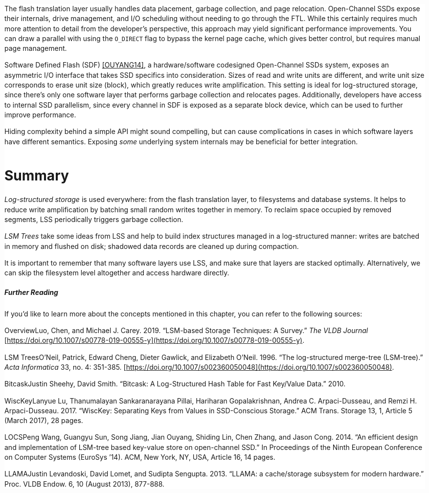 The flash translation layer usually handles data placement, garbage collection, and page relocation. Open-Channel SSDs expose their internals, drive management, and I/O scheduling without needing to go through the FTL. While this certainly requires much more attention to detail from the developer’s perspective, this approach may yield significant performance improvements. You can draw a parallel with using the `O_DIRECT` flag to bypass the kernel page cache, which gives better control, but requires manual page management.

Software Defined Flash (SDF) [[OUYANG14]](https://learning.oreilly.com/library/view/database-internals/9781492040330/app01.html#OUYANG14), a hardware/software codesigned Open-Channel SSDs system, exposes an asymmetric I/O interface that takes SSD specifics into consideration. Sizes of read and write units are different, and write unit size corresponds to erase unit size (block), which greatly reduces write amplification. This setting is ideal for log-structured storage, since there’s only one software layer that performs garbage collection and relocates pages. Additionally, developers have access to internal SSD parallelism, since every channel in SDF is exposed as a separate block device, which can be used to further improve performance.

Hiding complexity behind a simple API might sound compelling, but can cause complications in cases in which software layers have different semantics. Exposing *some* underlying system internals may be beneficial for better integration.

# Summary

*Log-structured storage* is used everywhere: from the flash translation layer, to filesystems and database systems. It helps to reduce write amplification by batching small random writes together in memory. To reclaim space occupied by removed segments, LSS periodically triggers garbage collection.

*LSM Trees* take some ideas from LSS and help to build index structures managed in a log-structured manner: writes are batched in memory and flushed on disk; shadowed data records are cleaned up during compaction.

It is important to remember that many software layers use LSS, and make sure that layers are stacked optimally. Alternatively, we can skip the filesystem level altogether and access hardware directly.

##### Further Reading

If you’d like to learn more about the concepts mentioned in this chapter, you can refer to the following sources:

OverviewLuo, Chen, and Michael J. Carey. 2019. “LSM-based Storage Techniques: A Survey.” *The VLDB Journal* [https://doi.org/10.1007/s00778-019-00555-y](https://doi.org/10.1007/s00778-019-00555-y).

LSM TreesO’Neil, Patrick, Edward Cheng, Dieter Gawlick, and Elizabeth O’Neil. 1996. “The log-structured merge-tree (LSM-tree).” *Acta Informatica* 33, no. 4: 351-385. [https://doi.org/10.1007/s002360050048](https://doi.org/10.1007/s002360050048).

BitcaskJustin Sheehy, David Smith. “Bitcask: A Log-Structured Hash Table for Fast Key/Value Data.” 2010.

WiscKeyLanyue Lu, Thanumalayan Sankaranarayana Pillai, Hariharan Gopalakrishnan, Andrea C. Arpaci-Dusseau, and Remzi H. Arpaci-Dusseau. 2017. “WiscKey: Separating Keys from Values in SSD-Conscious Storage.” ACM Trans. Storage 13, 1, Article 5 (March 2017), 28 pages.

LOCSPeng Wang, Guangyu Sun, Song Jiang, Jian Ouyang, Shiding Lin, Chen Zhang, and Jason Cong. 2014. “An efficient design and implementation of LSM-tree based key-value store on open-channel SSD.” In Proceedings of the Ninth European Conference on Computer Systems (EuroSys ’14). ACM, New York, NY, USA, Article 16, 14 pages.

LLAMAJustin Levandoski, David Lomet, and Sudipta Sengupta. 2013. “LLAMA: a cache/storage subsystem for modern hardware.” Proc. VLDB Endow. 6, 10 (August 2013), 877-888.
